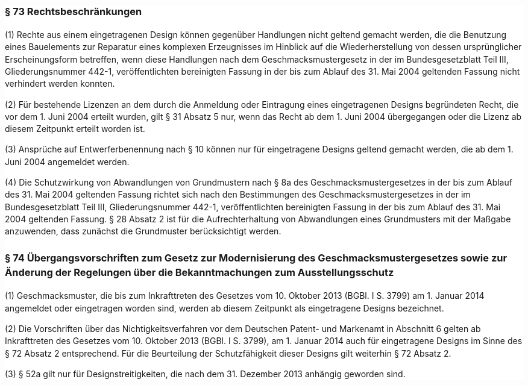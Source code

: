 
### § 73 Rechtsbeschränkungen

(1) Rechte aus einem eingetragenen Design können gegenüber Handlungen
nicht geltend gemacht werden, die die Benutzung eines Bauelements zur
Reparatur eines komplexen Erzeugnisses im Hinblick auf die
Wiederherstellung von dessen ursprünglicher Erscheinungsform
betreffen, wenn diese Handlungen nach dem Geschmacksmustergesetz in
der im Bundesgesetzblatt Teil III, Gliederungsnummer 442-1,
veröffentlichten bereinigten Fassung in der bis zum Ablauf des 31. Mai
2004 geltenden Fassung nicht verhindert werden konnten.

(2) Für bestehende Lizenzen an dem durch die Anmeldung oder Eintragung
eines eingetragenen Designs begründeten Recht, die vor dem 1. Juni
2004 erteilt wurden, gilt § 31 Absatz 5 nur, wenn das Recht ab dem 1.
Juni 2004 übergegangen oder die Lizenz ab diesem Zeitpunkt erteilt
worden ist.

(3) Ansprüche auf Entwerferbenennung nach § 10 können nur für
eingetragene Designs geltend gemacht werden, die ab dem 1. Juni 2004
angemeldet werden.

(4) Die Schutzwirkung von Abwandlungen von Grundmustern nach § 8a des
Geschmacksmustergesetzes in der bis zum Ablauf des 31. Mai 2004
geltenden Fassung richtet sich nach den Bestimmungen des
Geschmacksmustergesetzes in der im Bundesgesetzblatt Teil III,
Gliederungsnummer 442-1, veröffentlichten bereinigten Fassung in der
bis zum Ablauf des 31. Mai 2004 geltenden Fassung. § 28 Absatz 2 ist
für die Aufrechterhaltung von Abwandlungen eines Grundmusters mit der
Maßgabe anzuwenden, dass zunächst die Grundmuster berücksichtigt
werden.


### § 74 Übergangsvorschriften zum Gesetz zur Modernisierung des Geschmacksmustergesetzes sowie zur Änderung der Regelungen über die Bekanntmachungen zum Ausstellungsschutz

(1) Geschmacksmuster, die bis zum Inkrafttreten des Gesetzes vom 10.
Oktober 2013 (BGBl. I S. 3799) am 1. Januar 2014 angemeldet oder
eingetragen worden sind, werden ab diesem Zeitpunkt als eingetragene
Designs bezeichnet.

(2) Die Vorschriften über das Nichtigkeitsverfahren vor dem Deutschen
Patent- und Markenamt in Abschnitt 6 gelten ab Inkrafttreten des
Gesetzes vom 10. Oktober 2013 (BGBl. I S. 3799), am 1. Januar 2014
auch für eingetragene Designs im Sinne des § 72 Absatz 2 entsprechend.
Für die Beurteilung der Schutzfähigkeit dieser Designs gilt weiterhin
§ 72 Absatz 2.

(3) § 52a gilt nur für Designstreitigkeiten, die nach dem 31. Dezember
2013 anhängig geworden sind.

